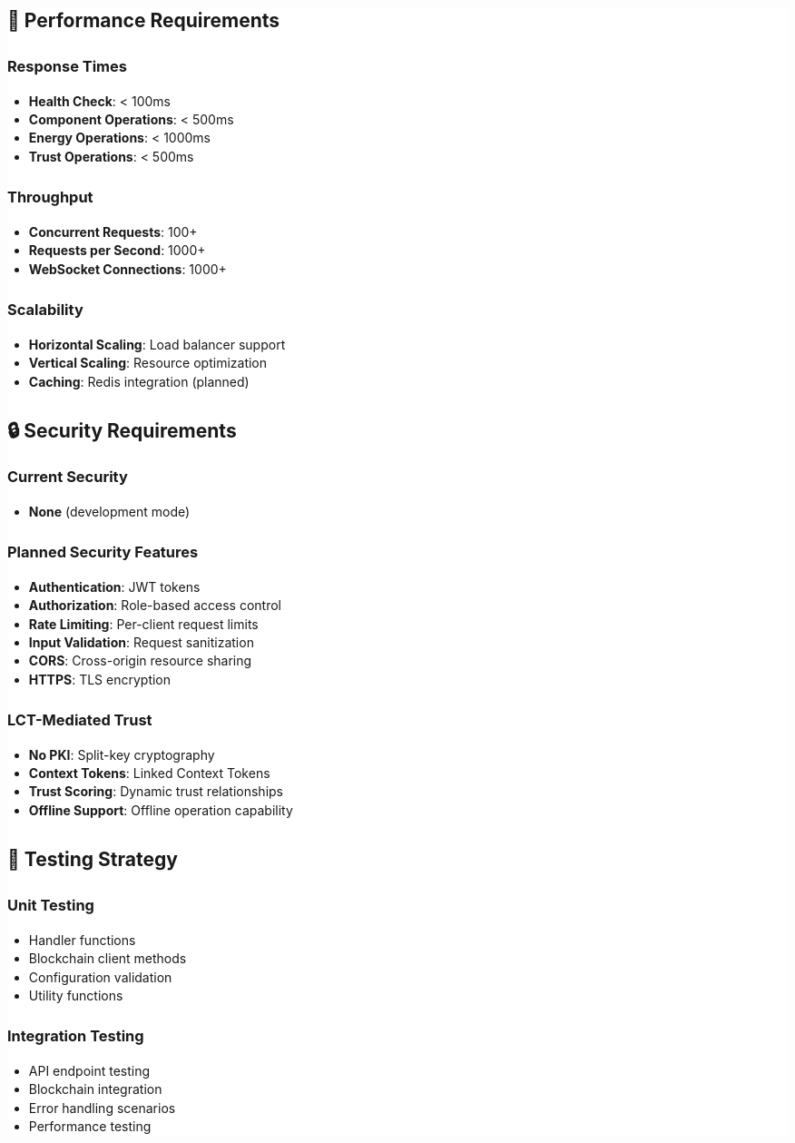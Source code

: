 ## 🚀 Performance Requirements

### Response Times
- **Health Check**: < 100ms
- **Component Operations**: < 500ms
- **Energy Operations**: < 1000ms
- **Trust Operations**: < 500ms

### Throughput
- **Concurrent Requests**: 100+
- **Requests per Second**: 1000+
- **WebSocket Connections**: 1000+

### Scalability
- **Horizontal Scaling**: Load balancer support
- **Vertical Scaling**: Resource optimization
- **Caching**: Redis integration (planned)

## 🔒 Security Requirements

### Current Security
- **None** (development mode)

### Planned Security Features
- **Authentication**: JWT tokens
- **Authorization**: Role-based access control
- **Rate Limiting**: Per-client request limits
- **Input Validation**: Request sanitization
- **CORS**: Cross-origin resource sharing
- **HTTPS**: TLS encryption

### LCT-Mediated Trust
- **No PKI**: Split-key cryptography
- **Context Tokens**: Linked Context Tokens
- **Trust Scoring**: Dynamic trust relationships
- **Offline Support**: Offline operation capability

## 🧪 Testing Strategy

### Unit Testing
- Handler functions
- Blockchain client methods
- Configuration validation
- Utility functions

### Integration Testing
- API endpoint testing
- Blockchain integration
- Error handling scenarios
- Performance testing
